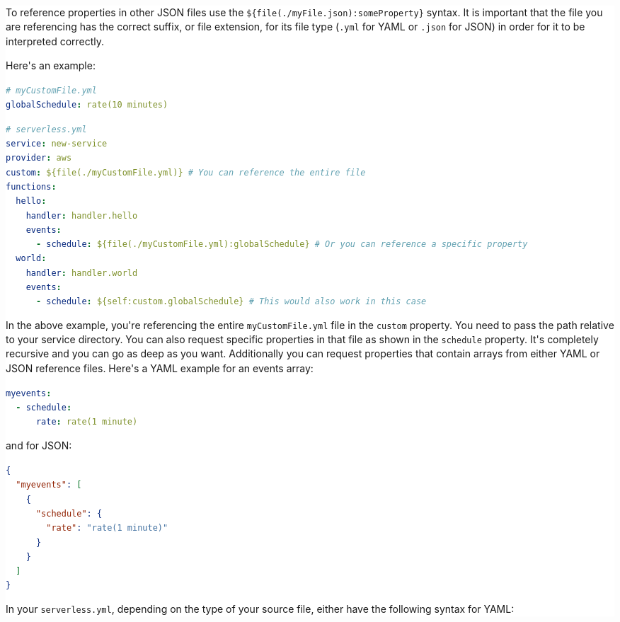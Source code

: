 To reference properties in other JSON files use the `${file(./myFile.json):someProperty}` syntax. It is important that the file you are referencing has the correct suffix, or file extension, for its file type (`.yml` for YAML or `.json` for JSON) in order for it to be interpreted correctly.

Here's an example:

```yml
# myCustomFile.yml
globalSchedule: rate(10 minutes)
```

```yml
# serverless.yml
service: new-service
provider: aws
custom: ${file(./myCustomFile.yml)} # You can reference the entire file
functions:
  hello:
    handler: handler.hello
    events:
      - schedule: ${file(./myCustomFile.yml):globalSchedule} # Or you can reference a specific property
  world:
    handler: handler.world
    events:
      - schedule: ${self:custom.globalSchedule} # This would also work in this case
```

In the above example, you're referencing the entire `myCustomFile.yml` file in the `custom` property. You need to pass the path relative to your service directory. You can also request specific properties in that file as shown in the `schedule` property. It's completely recursive and you can go as deep as you want. Additionally you can request properties that contain arrays from either YAML or JSON reference files. Here's a YAML example for an events array:

```yml
myevents:
  - schedule:
      rate: rate(1 minute)
```

and for JSON:

```json
{
  "myevents": [
    {
      "schedule": {
        "rate": "rate(1 minute)"
      }
    }
  ]
}
```

In your `serverless.yml`, depending on the type of your source file, either have the following syntax for YAML:
